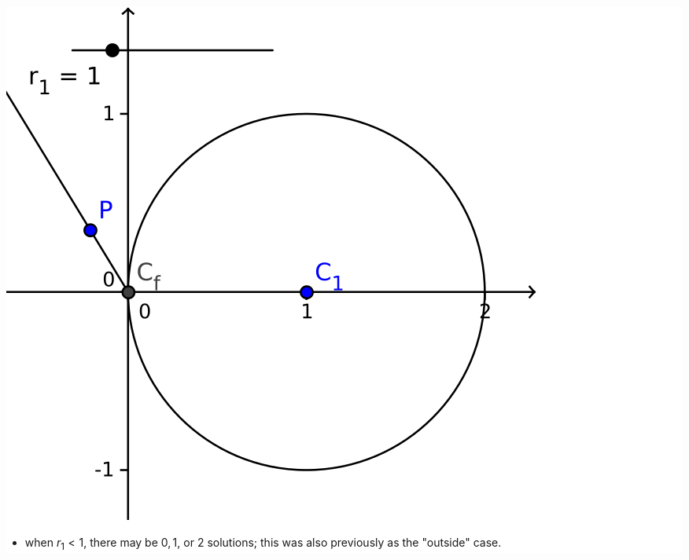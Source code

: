 <img src="./corollary2.2.2.svg"/>

- when $r_1 < 1$, there may be $0, 1$, or $2$ solutions; this was also
  previously as the "outside" case.
